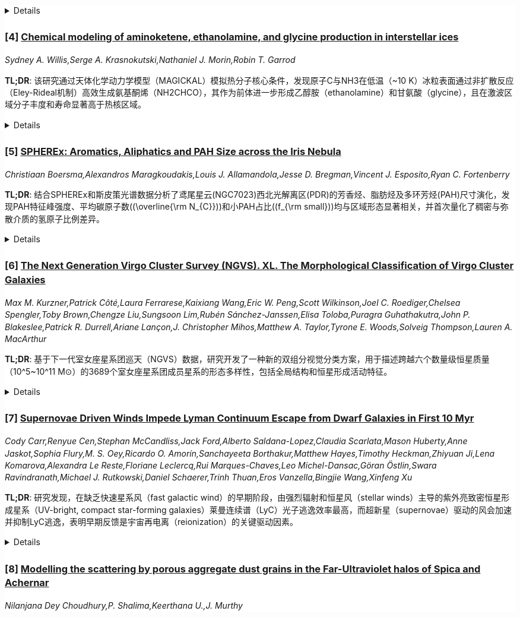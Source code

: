
<details><summary>Details</summary></details>

### [4] [Chemical modeling of aminoketene, ethanolamine, and glycine production in interstellar ices](https://arxiv.org/abs/2510.20912)
*Sydney A. Willis,Serge A. Krasnokutski,Nathaniel J. Morin,Robin T. Garrod*

**TL;DR**: 该研究通过天体化学动力学模型（MAGICKAL）模拟热分子核心条件，发现原子C与NH3在低温（~10 K）冰粒表面通过非扩散反应（Eley-Rideal机制）高效生成氨基酮烯（NH2CHCO），其作为前体进一步形成乙醇胺（ethanolamine）和甘氨酸（glycine），且在激波区域分子丰度和寿命显著高于热核区域。


<details><summary>Details</summary></details>

### [5] [SPHEREx: Aromatics, Aliphatics and PAH Size across the Iris Nebula](https://arxiv.org/abs/2510.20919)
*Christiaan Boersma,Alexandros Maragkoudakis,Louis J. Allamandola,Jesse D. Bregman,Vincent J. Esposito,Ryan C. Fortenberry*

**TL;DR**: 结合SPHEREx和斯皮策光谱数据分析了鸢尾星云(NGC7023)西北光解离区(PDR)的芳香烃、脂肪烃及多环芳烃(PAH)尺寸演化，发现PAH特征峰强度、平均碳原子数(\(\overline{\rm N_{C}}\))和小PAH占比(\(f_{\rm small}\))均与区域形态显著相关，并首次量化了稠密与弥散介质的氢原子比例差异。


<details><summary>Details</summary></details>

### [6] [The Next Generation Virgo Cluster Survey (NGVS). XL. The Morphological Classification of Virgo Cluster Galaxies](https://arxiv.org/abs/2510.20944)
*Max M. Kurzner,Patrick Côté,Laura Ferrarese,Kaixiang Wang,Eric W. Peng,Scott Wilkinson,Joel C. Roediger,Chelsea Spengler,Toby Brown,Chengze Liu,Sungsoon Lim,Rubén Sánchez-Janssen,Elisa Toloba,Puragra Guhathakutra,John P. Blakeslee,Patrick R. Durrell,Ariane Lançon,J. Christopher Mihos,Matthew A. Taylor,Tyrone E. Woods,Solveig Thompson,Lauren A. MacArthur*

**TL;DR**: 基于下一代室女座星系团巡天（NGVS）数据，研究开发了一种新的双组分视觉分类方案，用于描述跨越六个数量级恒星质量（10^5~10^11 M⊙）的3689个室女座星系团成员星系的形态多样性，包括全局结构和恒星形成活动特征。


<details><summary>Details</summary></details>

### [7] [Supernovae Driven Winds Impede Lyman Continuum Escape from Dwarf Galaxies in First 10 Myr](https://arxiv.org/abs/2510.21197)
*Cody Carr,Renyue Cen,Stephan McCandliss,Jack Ford,Alberto Saldana-Lopez,Claudia Scarlata,Mason Huberty,Anne Jaskot,Sophia Flury,M. S. Oey,Ricardo O. Amorín,Sanchayeeta Borthakur,Matthew Hayes,Timothy Heckman,Zhiyuan Ji,Lena Komarova,Alexandra Le Reste,Floriane Leclercq,Rui Marques-Chaves,Leo Michel-Dansac,Göran Östlin,Swara Ravindranath,Michael J. Rutkowski,Daniel Schaerer,Trinh Thuan,Eros Vanzella,Bingjie Wang,Xinfeng Xu*

**TL;DR**: 研究发现，在缺乏快速星系风（fast galactic wind）的早期阶段，由强烈辐射和恒星风（stellar winds）主导的紫外亮致密恒星形成星系（UV-bright, compact star-forming galaxies）莱曼连续谱（LyC）光子逃逸效率最高，而超新星（supernovae）驱动的风会加速并抑制LyC逃逸，表明早期反馈是宇宙再电离（reionization）的关键驱动因素。


<details><summary>Details</summary></details>

### [8] [Modelling the scattering by porous aggregate dust grains in the Far-Ultraviolet halos of Spica and Achernar](https://arxiv.org/abs/2510.21212)
*Nilanjana Dey Choudhury,P. Shalima,Keerthana U.,J. Murthy*
